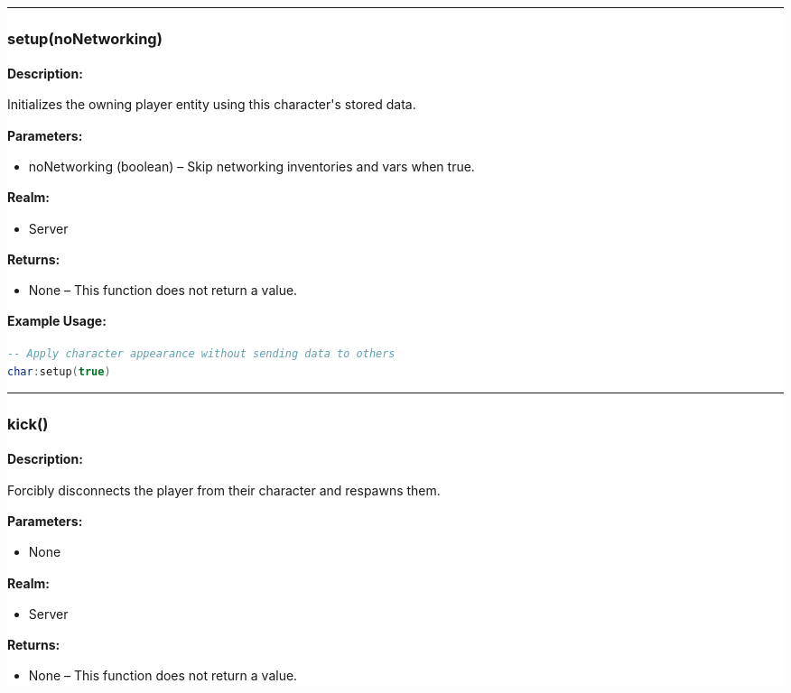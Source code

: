 
---


### setup(noNetworking)


**Description:**


Initializes the owning player entity using this character's stored data.


**Parameters:**


* noNetworking (boolean) – Skip networking inventories and vars when true.


**Realm:**


* Server


**Returns:**


* None – This function does not return a value.


**Example Usage:**


```lua
-- Apply character appearance without sending data to others
char:setup(true)
```


---


### kick()


**Description:**


Forcibly disconnects the player from their character and respawns them.


**Parameters:**


* None


**Realm:**


* Server


**Returns:**


* None – This function does not return a value.
